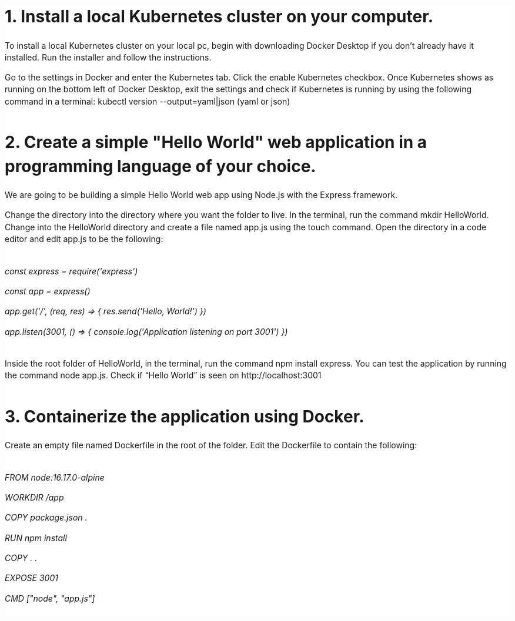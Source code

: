 

# 1. Install a local Kubernetes cluster on your computer.

To install a local Kubernetes cluster on your local pc, begin with downloading Docker Desktop if you don’t already have it installed. Run the installer and follow the instructions.

Go to the settings in Docker and enter the Kubernetes tab. Click the enable Kubernetes checkbox. Once Kubernetes shows as running on the bottom left of Docker Desktop, exit the settings and check if Kubernetes is running by using the following command in a terminal: kubectl version --output=yaml|json (yaml or json)

# 2. Create a simple "Hello World" web application in a programming language of your choice.
We are going to be building a simple Hello World web app using Node.js with the Express framework.

Change the directory into the directory where you want the folder to live. In the terminal, run the command mkdir HelloWorld. Change into the HelloWorld directory and create a file named app.js using the touch command. Open the directory in a code editor and edit app.js to be the following:<br></br>

*const express = require('express')*

*const app = express()*

*app.get('/', (req, res) => {
    res.send('Hello, World!')
})*

*app.listen(3001, () => {
    console.log('Application listening on port 3001')
})*<br></br>

Inside the root folder of HelloWorld, in the terminal, run the command npm install express. You can test the application by running the command node app.js. Check if “Hello World” is seen on http://localhost:3001

# 3. Containerize the application using Docker.
Create an empty file named Dockerfile in the root of the folder. Edit the Dockerfile to contain the following:<br></br>

*FROM node:16.17.0-alpine*

*WORKDIR /app*

*COPY package.json .*

*RUN npm install*

*COPY . .*

*EXPOSE 3001*

*CMD ["node", "app.js"]*<br></br>
